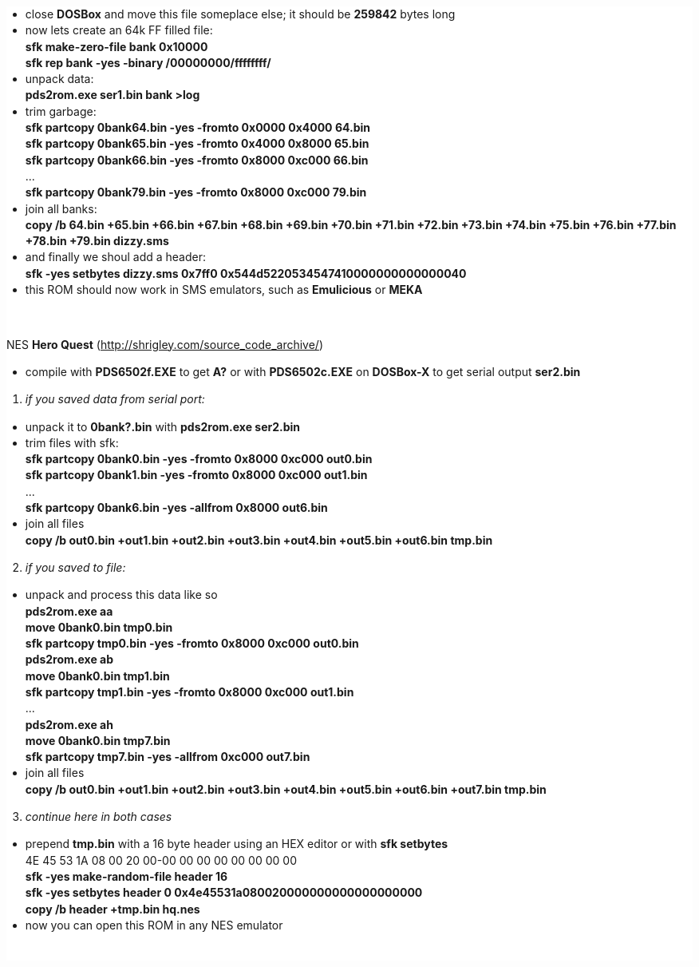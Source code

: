 - close __DOSBox__ and move this file someplace else; it should be __259842__ bytes long<br>
- now lets create an 64k FF filled file:<br>
__sfk make-zero-file bank 0x10000__<br>
__sfk rep bank -yes -binary /00000000/ffffffff/__ <br>
- unpack data:<br>
__pds2rom.exe ser1.bin bank >log__ <br>
- trim garbage:<br>
__sfk partcopy 0bank64.bin -yes -fromto 0x0000 0x4000 64.bin__<br>
__sfk partcopy 0bank65.bin -yes -fromto 0x4000 0x8000 65.bin__<br>
__sfk partcopy 0bank66.bin -yes -fromto 0x8000 0xc000 66.bin__<br>
...<br>
__sfk partcopy 0bank79.bin -yes -fromto 0x8000 0xc000 79.bin__<br>
- join all banks:<br>
__copy /b 64.bin +65.bin +66.bin +67.bin +68.bin +69.bin +70.bin +71.bin +72.bin +73.bin +74.bin +75.bin +76.bin +77.bin +78.bin +79.bin dizzy.sms__<br>
- and finally we shoul add a header:<br>
__sfk -yes setbytes dizzy.sms 0x7ff0 0x544d5220534547410000000000000040__<br>
- this ROM should now work in SMS emulators, such as __Emulicious__ or __MEKA__
<br>

NES __Hero Quest__ (http://shrigley.com/source_code_archive/)
- compile with __PDS6502f.EXE__ to get __A?__ or with __PDS6502c.EXE__ on __DOSBox-X__ to get serial output __ser2.bin__<br>
1) _if you saved data from serial port:_ <br>
- unpack it to __0bank?.bin__ with __pds2rom.exe ser2.bin__
- trim files with sfk:<br>
__sfk partcopy 0bank0.bin -yes -fromto 0x8000 0xc000 out0.bin__<br>
__sfk partcopy 0bank1.bin -yes -fromto 0x8000 0xc000 out1.bin__<br>
...<br>
__sfk partcopy 0bank6.bin -yes -allfrom 0x8000 out6.bin__<br>
- join all files<br>
__copy /b out0.bin +out1.bin +out2.bin +out3.bin +out4.bin +out5.bin +out6.bin tmp.bin__<br>
2) _if you saved to file:_ <br>
- unpack and process this data like so<br>
__pds2rom.exe aa__<br>
__move 0bank0.bin tmp0.bin__<br>
__sfk partcopy tmp0.bin -yes -fromto 0x8000 0xc000 out0.bin__<br>
__pds2rom.exe ab__<br>
__move 0bank0.bin tmp1.bin__<br>
__sfk partcopy tmp1.bin -yes -fromto 0x8000 0xc000 out1.bin__<br>
...<br>
__pds2rom.exe ah__<br>
__move 0bank0.bin tmp7.bin__<br>
__sfk partcopy tmp7.bin -yes -allfrom 0xc000 out7.bin__<br>
- join all files<br>
__copy /b out0.bin +out1.bin +out2.bin +out3.bin +out4.bin +out5.bin +out6.bin +out7.bin tmp.bin__<br>
3) _continue here in both cases_ <br>
- prepend __tmp.bin__ with a 16 byte header using an HEX editor or with __sfk setbytes__<br>
4E 45 53 1A 08 00 20 00-00 00 00 00 00 00 00 00<br>
__sfk -yes make-random-file header 16__<br>
__sfk -yes setbytes header 0 0x4e45531a080020000000000000000000__<br>
__copy /b header +tmp.bin hq.nes__<br>
- now you can open this ROM in any NES emulator
<br>
